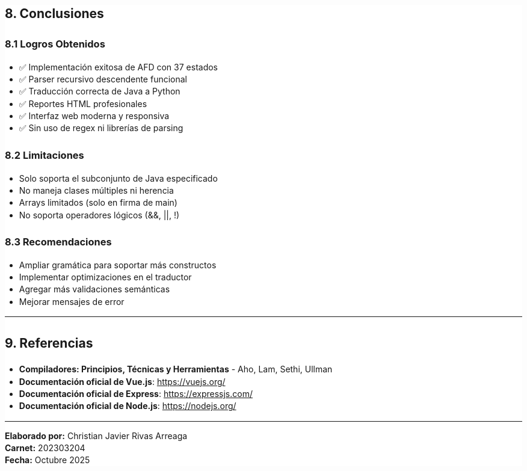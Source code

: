 ## 8. Conclusiones

### 8.1 Logros Obtenidos

- ✅ Implementación exitosa de AFD con 37 estados
- ✅ Parser recursivo descendente funcional
- ✅ Traducción correcta de Java a Python
- ✅ Reportes HTML profesionales
- ✅ Interfaz web moderna y responsiva
- ✅ Sin uso de regex ni librerías de parsing

### 8.2 Limitaciones

- Solo soporta el subconjunto de Java especificado
- No maneja clases múltiples ni herencia
- Arrays limitados (solo en firma de main)
- No soporta operadores lógicos (&&, ||, !)

### 8.3 Recomendaciones

- Ampliar gramática para soportar más constructos
- Implementar optimizaciones en el traductor
- Agregar más validaciones semánticas
- Mejorar mensajes de error

---

## 9. Referencias

- **Compiladores: Principios, Técnicas y Herramientas** - Aho, Lam, Sethi, Ullman
- **Documentación oficial de Vue.js**: https://vuejs.org/
- **Documentación oficial de Express**: https://expressjs.com/
- **Documentación oficial de Node.js**: https://nodejs.org/

---

**Elaborado por:** Christian Javier Rivas Arreaga  
**Carnet:** 202303204  
**Fecha:** Octubre 2025
